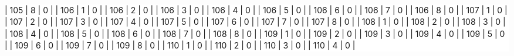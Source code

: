 | 105             | 8             | 0          |
| 106             | 1             | 0          |
| 106             | 2             | 0          |
| 106             | 3             | 0          |
| 106             | 4             | 0          |
| 106             | 5             | 0          |
| 106             | 6             | 0          |
| 106             | 7             | 0          |
| 106             | 8             | 0          |
| 107             | 1             | 0          |
| 107             | 2             | 0          |
| 107             | 3             | 0          |
| 107             | 4             | 0          |
| 107             | 5             | 0          |
| 107             | 6             | 0          |
| 107             | 7             | 0          |
| 107             | 8             | 0          |
| 108             | 1             | 0          |
| 108             | 2             | 0          |
| 108             | 3             | 0          |
| 108             | 4             | 0          |
| 108             | 5             | 0          |
| 108             | 6             | 0          |
| 108             | 7             | 0          |
| 108             | 8             | 0          |
| 109             | 1             | 0          |
| 109             | 2             | 0          |
| 109             | 3             | 0          |
| 109             | 4             | 0          |
| 109             | 5             | 0          |
| 109             | 6             | 0          |
| 109             | 7             | 0          |
| 109             | 8             | 0          |
| 110             | 1             | 0          |
| 110             | 2             | 0          |
| 110             | 3             | 0          |
| 110             | 4             | 0          |